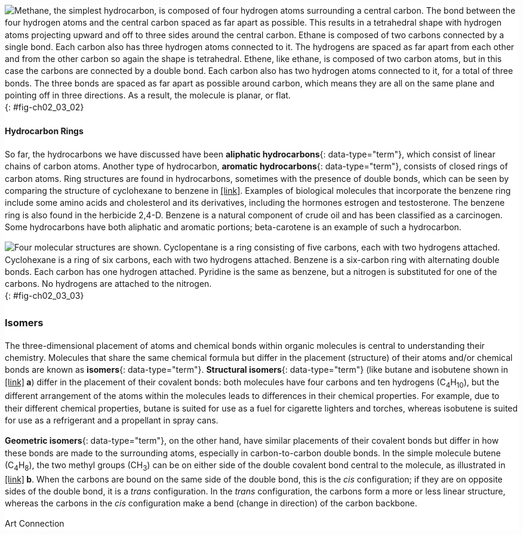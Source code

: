 ![Methane, the simplest hydrocarbon, is composed of four hydrogen atoms surrounding a central carbon. The bond between the four hydrogen atoms and the central carbon spaced as far apart as possible. This results in a tetrahedral shape with hydrogen atoms projecting upward and off to three sides around the central carbon. Ethane is composed of two carbons connected by a single bond. Each carbon also has three hydrogen atoms connected to it. The hydrogens are spaced as far apart from each other and from the other carbon so again the shape is tetrahedral. Ethene, like ethane, is composed of two carbon atoms, but in this case the carbons are connected by a double bond. Each carbon also has two hydrogen atoms connected to it, for a total of three bonds. The three bonds are spaced as far apart as possible around carbon, which means they are all on the same plane and pointing off in three directions. As a result, the molecule is planar, or flat.](../resources/Figure_02_03_02.jpg "When carbon forms single bonds with other atoms, the shape is tetrahedral. When two carbon atoms form a double bond, the shape is planar, or flat. Single bonds, like those found in ethane, are able to rotate. Double bonds, like those found in ethene cannot rotate, so the atoms on either side are locked in place."){: #fig-ch02_03_02}

#### Hydrocarbon Rings

So far, the hydrocarbons we have discussed have been **aliphatic hydrocarbons**{: data-type="term"}, which consist of linear chains of carbon atoms. Another type of hydrocarbon, **aromatic hydrocarbons**{: data-type="term"}, consists of closed rings of carbon atoms. Ring structures are found in hydrocarbons, sometimes with the presence of double bonds, which can be seen by comparing the structure of cyclohexane to benzene in [\[link\]](#fig-ch02_03_03). Examples of biological molecules that incorporate the benzene ring include some amino acids and cholesterol and its derivatives, including the hormones estrogen and testosterone. The benzene ring is also found in the herbicide 2,4-D. Benzene is a natural component of crude oil and has been classified as a carcinogen. Some hydrocarbons have both aliphatic and aromatic portions; beta-carotene is an example of such a hydrocarbon.

![Four molecular structures are shown. Cyclopentane is a ring consisting of five carbons, each with two hydrogens attached. Cyclohexane is a ring of six carbons, each with two hydrogens attached. Benzene is a six-carbon ring with alternating double bonds. Each carbon has one hydrogen attached. Pyridine is the same as benzene, but a nitrogen is substituted for one of the carbons. No hydrogens are attached to the nitrogen.](../resources/Figure_02_03_03.jpg "Carbon can form five-and six membered rings. Single or double bonds may connect the carbons in the ring, and nitrogen may be substituted for carbon."){: #fig-ch02_03_03}

### Isomers

The three-dimensional placement of atoms and chemical bonds within organic molecules is central to understanding their chemistry. Molecules that share the same chemical formula but differ in the placement (structure) of their atoms and/or chemical bonds are known as **isomers**{: data-type="term"}. **Structural isomers**{: data-type="term"} (like butane and isobutene shown in [\[link\]](#fig-ch02_03_04)<strong> a</strong>) differ in the placement of their covalent bonds: both molecules have four carbons and ten hydrogens (C<sub>4</sub>H<sub>10</sub>), but the different arrangement of the atoms within the molecules leads to differences in their chemical properties. For example, due to their different chemical properties, butane is suited for use as a fuel for cigarette lighters and torches, whereas isobutene is suited for use as a refrigerant and a propellant in spray cans.

**Geometric isomers**{: data-type="term"}, on the other hand, have similar placements of their covalent bonds but differ in how these bonds are made to the surrounding atoms, especially in carbon-to-carbon double bonds. In the simple molecule butene (C<sub>4</sub>H<sub>8</sub>), the two methyl groups (CH<sub>3</sub>) can be on either side of the double covalent bond central to the molecule, as illustrated in [\[link\]](#fig-ch02_03_04)<strong> b</strong>. When the carbons are bound on the same side of the double bond, this is the *cis* configuration; if they are on opposite sides of the double bond, it is a *trans* configuration. In the *trans* configuration, the carbons form a more or less linear structure, whereas the carbons in the *cis* configuration make a bend (change in direction) of the carbon backbone.

<div data-type="note" data-has-label="true" class="art-connection" data-label="" markdown="1">
<div data-type="title">
Art Connection
</div>